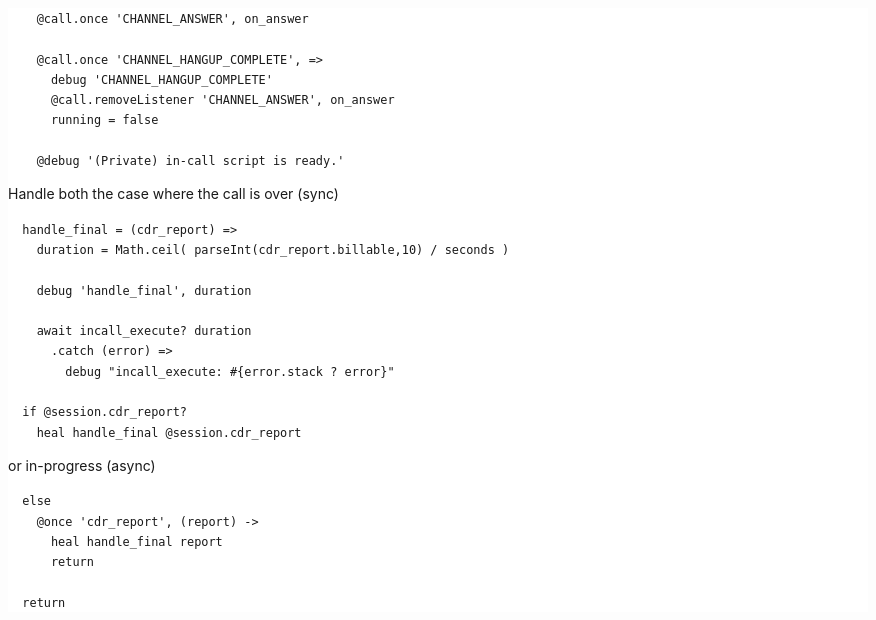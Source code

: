         @call.once 'CHANNEL_ANSWER', on_answer

        @call.once 'CHANNEL_HANGUP_COMPLETE', =>
          debug 'CHANNEL_HANGUP_COMPLETE'
          @call.removeListener 'CHANNEL_ANSWER', on_answer
          running = false

        @debug '(Private) in-call script is ready.'

Handle both the case where the call is over (sync)

      handle_final = (cdr_report) =>
        duration = Math.ceil( parseInt(cdr_report.billable,10) / seconds )

        debug 'handle_final', duration

        await incall_execute? duration
          .catch (error) =>
            debug "incall_execute: #{error.stack ? error}"

      if @session.cdr_report?
        heal handle_final @session.cdr_report

or in-progress (async)

      else
        @once 'cdr_report', (report) ->
          heal handle_final report
          return

      return
